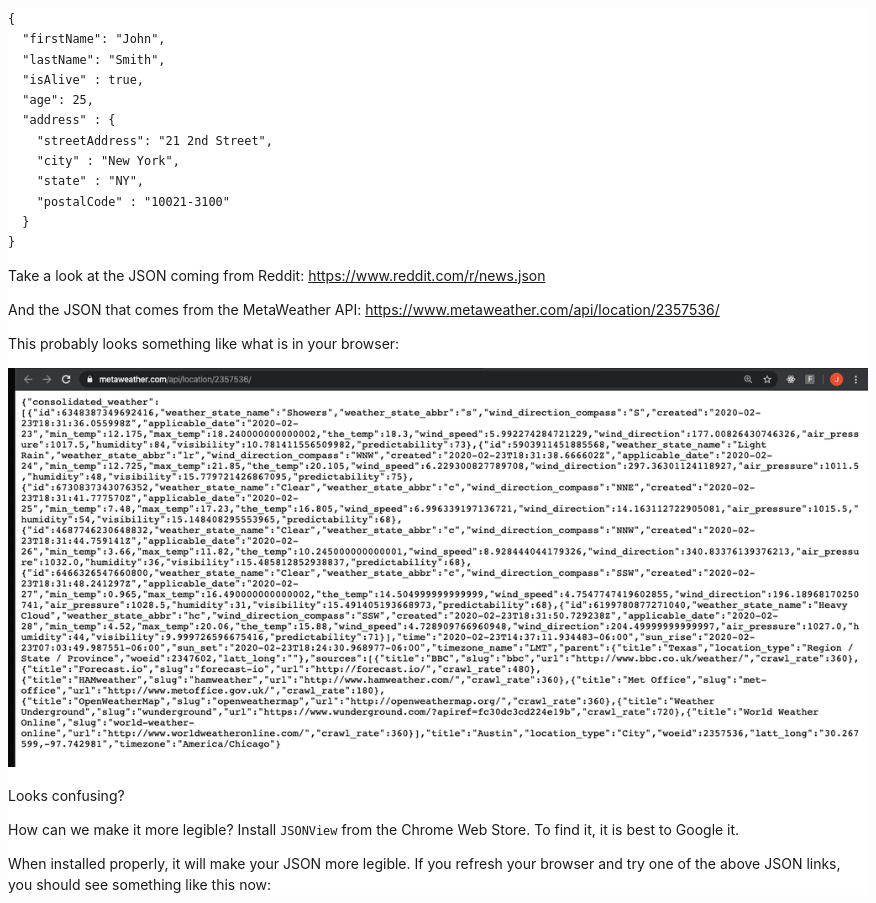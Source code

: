     {
      "firstName": "John",
      "lastName": "Smith",
      "isAlive" : true,
      "age": 25,
      "address" : {
        "streetAddress": "21 2nd Street",
        "city" : "New York",
        "state" : "NY",
        "postalCode" : "10021-3100"
      }
    }

Take a look at the JSON coming from Reddit:
https://www.reddit.com/r/news.json

And the JSON that comes from the MetaWeather API:
https://www.metaweather.com/api/location/2357536/

This probably looks something like what is in your browser:

<img src="./images/metaWeatherJSON.png" width=”90%”  height=”400”>

Looks confusing?  

How can we make it more legible?
Install `JSONView` from the Chrome Web Store.  To find it, it is best to Google it.

When installed properly, it will make your JSON more legible. If you refresh your browser and try one of the above JSON links, you should see something like this now:
